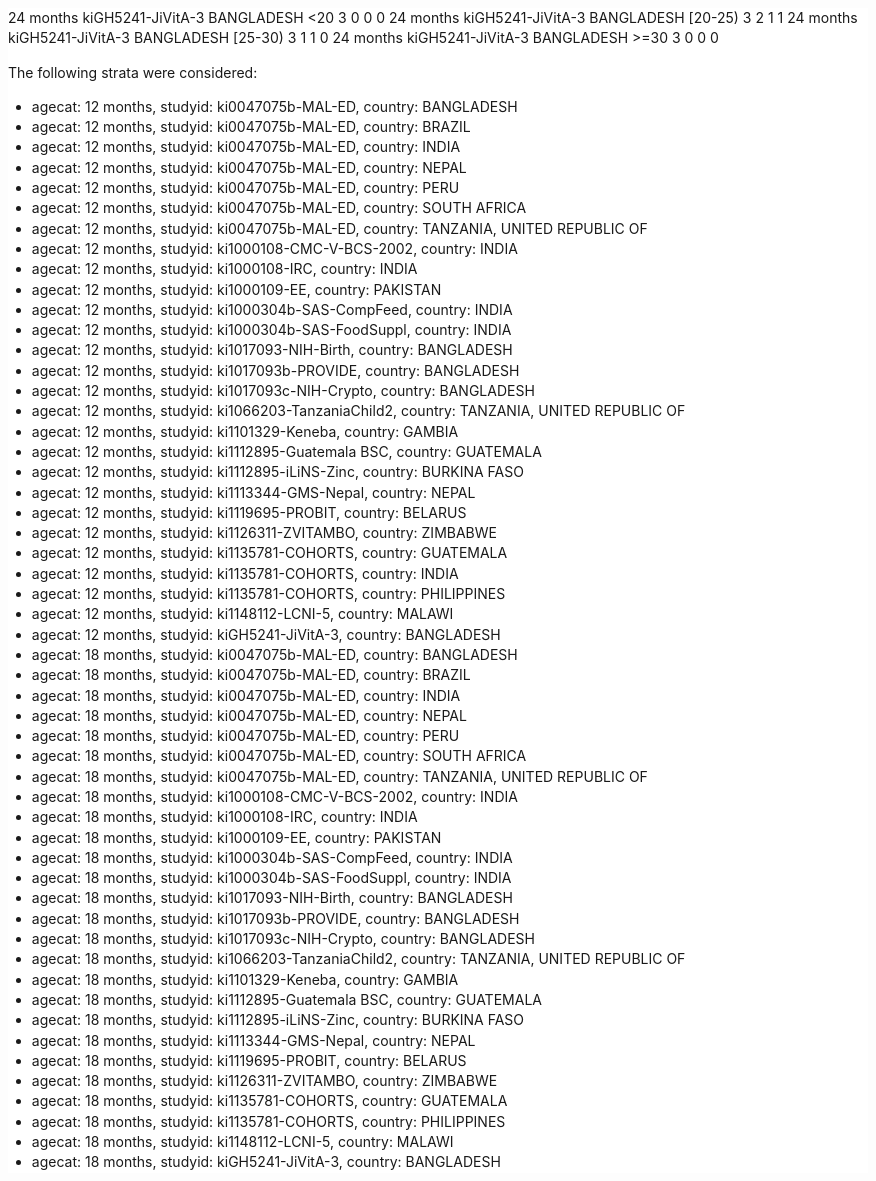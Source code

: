 24 months   kiGH5241-JiVitA-3          BANGLADESH                     <20            3      0      0      0
24 months   kiGH5241-JiVitA-3          BANGLADESH                     [20-25)        3      2      1      1
24 months   kiGH5241-JiVitA-3          BANGLADESH                     [25-30)        3      1      1      0
24 months   kiGH5241-JiVitA-3          BANGLADESH                     >=30           3      0      0      0


The following strata were considered:

* agecat: 12 months, studyid: ki0047075b-MAL-ED, country: BANGLADESH
* agecat: 12 months, studyid: ki0047075b-MAL-ED, country: BRAZIL
* agecat: 12 months, studyid: ki0047075b-MAL-ED, country: INDIA
* agecat: 12 months, studyid: ki0047075b-MAL-ED, country: NEPAL
* agecat: 12 months, studyid: ki0047075b-MAL-ED, country: PERU
* agecat: 12 months, studyid: ki0047075b-MAL-ED, country: SOUTH AFRICA
* agecat: 12 months, studyid: ki0047075b-MAL-ED, country: TANZANIA, UNITED REPUBLIC OF
* agecat: 12 months, studyid: ki1000108-CMC-V-BCS-2002, country: INDIA
* agecat: 12 months, studyid: ki1000108-IRC, country: INDIA
* agecat: 12 months, studyid: ki1000109-EE, country: PAKISTAN
* agecat: 12 months, studyid: ki1000304b-SAS-CompFeed, country: INDIA
* agecat: 12 months, studyid: ki1000304b-SAS-FoodSuppl, country: INDIA
* agecat: 12 months, studyid: ki1017093-NIH-Birth, country: BANGLADESH
* agecat: 12 months, studyid: ki1017093b-PROVIDE, country: BANGLADESH
* agecat: 12 months, studyid: ki1017093c-NIH-Crypto, country: BANGLADESH
* agecat: 12 months, studyid: ki1066203-TanzaniaChild2, country: TANZANIA, UNITED REPUBLIC OF
* agecat: 12 months, studyid: ki1101329-Keneba, country: GAMBIA
* agecat: 12 months, studyid: ki1112895-Guatemala BSC, country: GUATEMALA
* agecat: 12 months, studyid: ki1112895-iLiNS-Zinc, country: BURKINA FASO
* agecat: 12 months, studyid: ki1113344-GMS-Nepal, country: NEPAL
* agecat: 12 months, studyid: ki1119695-PROBIT, country: BELARUS
* agecat: 12 months, studyid: ki1126311-ZVITAMBO, country: ZIMBABWE
* agecat: 12 months, studyid: ki1135781-COHORTS, country: GUATEMALA
* agecat: 12 months, studyid: ki1135781-COHORTS, country: INDIA
* agecat: 12 months, studyid: ki1135781-COHORTS, country: PHILIPPINES
* agecat: 12 months, studyid: ki1148112-LCNI-5, country: MALAWI
* agecat: 12 months, studyid: kiGH5241-JiVitA-3, country: BANGLADESH
* agecat: 18 months, studyid: ki0047075b-MAL-ED, country: BANGLADESH
* agecat: 18 months, studyid: ki0047075b-MAL-ED, country: BRAZIL
* agecat: 18 months, studyid: ki0047075b-MAL-ED, country: INDIA
* agecat: 18 months, studyid: ki0047075b-MAL-ED, country: NEPAL
* agecat: 18 months, studyid: ki0047075b-MAL-ED, country: PERU
* agecat: 18 months, studyid: ki0047075b-MAL-ED, country: SOUTH AFRICA
* agecat: 18 months, studyid: ki0047075b-MAL-ED, country: TANZANIA, UNITED REPUBLIC OF
* agecat: 18 months, studyid: ki1000108-CMC-V-BCS-2002, country: INDIA
* agecat: 18 months, studyid: ki1000108-IRC, country: INDIA
* agecat: 18 months, studyid: ki1000109-EE, country: PAKISTAN
* agecat: 18 months, studyid: ki1000304b-SAS-CompFeed, country: INDIA
* agecat: 18 months, studyid: ki1000304b-SAS-FoodSuppl, country: INDIA
* agecat: 18 months, studyid: ki1017093-NIH-Birth, country: BANGLADESH
* agecat: 18 months, studyid: ki1017093b-PROVIDE, country: BANGLADESH
* agecat: 18 months, studyid: ki1017093c-NIH-Crypto, country: BANGLADESH
* agecat: 18 months, studyid: ki1066203-TanzaniaChild2, country: TANZANIA, UNITED REPUBLIC OF
* agecat: 18 months, studyid: ki1101329-Keneba, country: GAMBIA
* agecat: 18 months, studyid: ki1112895-Guatemala BSC, country: GUATEMALA
* agecat: 18 months, studyid: ki1112895-iLiNS-Zinc, country: BURKINA FASO
* agecat: 18 months, studyid: ki1113344-GMS-Nepal, country: NEPAL
* agecat: 18 months, studyid: ki1119695-PROBIT, country: BELARUS
* agecat: 18 months, studyid: ki1126311-ZVITAMBO, country: ZIMBABWE
* agecat: 18 months, studyid: ki1135781-COHORTS, country: GUATEMALA
* agecat: 18 months, studyid: ki1135781-COHORTS, country: PHILIPPINES
* agecat: 18 months, studyid: ki1148112-LCNI-5, country: MALAWI
* agecat: 18 months, studyid: kiGH5241-JiVitA-3, country: BANGLADESH